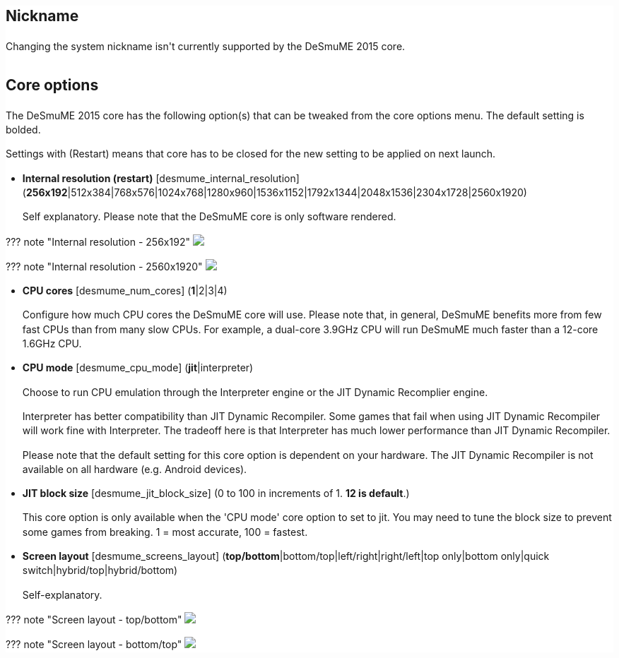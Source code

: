 ## Nickname

Changing the system nickname isn't currently supported by the DeSmuME 2015 core.

## Core options

The DeSmuME 2015 core has the following option(s) that can be tweaked from the core options menu. The default setting is bolded.

Settings with (Restart) means that core has to be closed for the new setting to be applied on next launch.

- **Internal resolution (restart)** [desmume_internal_resolution] (**256x192**|512x384|768x576|1024x768|1280x960|1536x1152|1792x1344|2048x1536|2304x1728|2560x1920)

	Self explanatory. Please note that the DeSmuME core is only software rendered.

??? note "Internal resolution - 256x192"
	![](../image/core/desmume/256x192.png)

??? note "Internal resolution - 2560x1920"
	![](../image/core/desmume/2560x1920.png)

- **CPU cores** [desmume_num_cores] (**1**|2|3|4)

	Configure how much CPU cores the DeSmuME core will use. Please note that, in general, DeSmuME benefits more from few fast CPUs than from many slow CPUs. For example, a dual-core 3.9GHz CPU will run DeSmuME much faster than a 12-core 1.6GHz CPU.

- **CPU mode** [desmume_cpu_mode] (**jit**|interpreter)

	Choose to run CPU emulation through the Interpreter engine or the JIT Dynamic Recomplier engine.

	Interpreter has better compatibility than JIT Dynamic Recompiler. Some games that fail when using JIT Dynamic Recompiler will work fine with Interpreter. The tradeoff here is that Interpreter has much lower performance than JIT Dynamic Recompiler.

	Please note that the default setting for this core option is dependent on your hardware. The JIT Dynamic Recompiler is not available on all hardware (e.g. Android devices).

- **JIT block size** [desmume_jit_block_size] (0 to 100 in increments of 1. **12 is default**.)

	This core option is only available when the 'CPU mode' core option to set to jit. You may need to tune the block size to prevent some games from breaking. 1 = most accurate, 100 = fastest.

- **Screen layout** [desmume_screens_layout] (**top/bottom**|bottom/top|left/right|right/left|top only|bottom only|quick switch|hybrid/top|hybrid/bottom)

	Self-explanatory.

??? note "Screen layout - top/bottom"
	![](../image/core/desmume/top_bottom.png)

??? note "Screen layout - bottom/top"
	![](../image/core/desmume/bottom_top.png)
